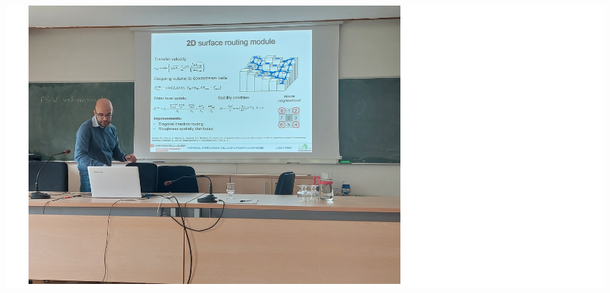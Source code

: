 <div class='gallery'><a target='_blank' href='media/20230531_115731.jpg'><img src='media/20230531_115731.jpg' alt='© B.Mary' width='600' height='400'></a></div>